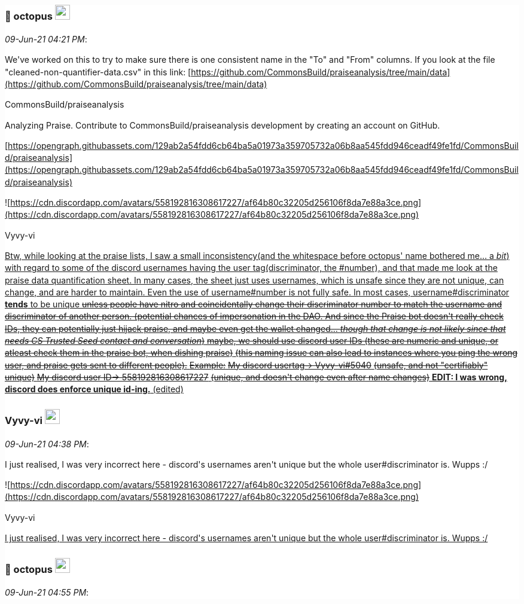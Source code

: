 <h3>🐙 octopus <img src="https://cdn.discordapp.com/avatars/699811072282066945/2889b63240e04f688adaccc8be74f636.png" width=25 height=25></h3>

_09-Jun-21 04:21 PM_:

We've worked on this to try to make sure there is one consistent name in the "To" and "From" columns. If you look at the file "cleaned-non-quantifier-data.csv" in this link: [https://github.com/CommonsBuild/praiseanalysis/tree/main/data](https://github.com/CommonsBuild/praiseanalysis/tree/main/data)

CommonsBuild/praiseanalysis

Analyzing Praise. Contribute to CommonsBuild/praiseanalysis development by creating an account on GitHub.

[https://opengraph.githubassets.com/129ab2a54fdd6cb64ba5a01973a359705732a06b8aa545fdd946ceadf49fe1fd/CommonsBuild/praiseanalysis](https://opengraph.githubassets.com/129ab2a54fdd6cb64ba5a01973a359705732a06b8aa545fdd946ceadf49fe1fd/CommonsBuild/praiseanalysis)

![https://cdn.discordapp.com/avatars/558192816308617227/af64b80c32205d256106f8da7e88a3ce.png](https://cdn.discordapp.com/avatars/558192816308617227/af64b80c32205d256106f8da7e88a3ce.png)

Vyvy-vi

[Btw, while looking at the praise lists, I saw a small inconsistency(and the whitespace before octopus' name bothered me... a *bit*) with regard to some of the discord usernames having the user tag(discriminator, the #number), and that made me look at the praise data quantification sheet. In many cases, the sheet just uses usernames, which is unsafe since they are not unique, can change, and are harder to maintain. Even the use of username#number is not fully safe. In most cases, username#discriminator **tends** to be unique ~~unless people have nitro and coincidentally change their discriminator number to match the username and discriminator of another person. (potential chances of impersonation in the DAO. And since the Praise bot doesn't really check IDs, they can potentially just hijack praise, and maybe even get the wallet changed... *though that change is not likely since that needs CS Trusted Seed contact and conversation*)~~ ~~maybe, we should use discord user IDs (these are numeric and unique, or atleast check them in the praise bot, when dishing praise)~~ ~~(this naming issue can also lead to instances where you ping the wrong user, and praise gets sent to different people).~~ ~~Example:~~ ~~My discord usertag-> Vyvy-vi#5040~~ ~~(unsafe, and not "certifiably" unique)~~ ~~My discord user ID-> 558192816308617227~~ ~~(unique, and doesn't change even after name changes)~~ **EDIT: I was wrong, discord does enforce unique id-ing.**  (edited)](about:blank#)

<h3>Vyvy-vi <img src="https://cdn.discordapp.com/avatars/558192816308617227/af64b80c32205d256106f8da7e88a3ce.png" width=25 height=25></h3>

_09-Jun-21 04:38 PM_:

I just realised, I was very incorrect here - discord's usernames aren't unique but the whole user#discriminator is. Wupps :/

![https://cdn.discordapp.com/avatars/558192816308617227/af64b80c32205d256106f8da7e88a3ce.png](https://cdn.discordapp.com/avatars/558192816308617227/af64b80c32205d256106f8da7e88a3ce.png)

Vyvy-vi

[I just realised, I was very incorrect here - discord's usernames aren't unique but the whole user#discriminator is. Wupps :/](about:blank#)

<h3>🐙 octopus <img src="https://cdn.discordapp.com/avatars/699811072282066945/2889b63240e04f688adaccc8be74f636.png" width=25 height=25></h3>

_09-Jun-21 04:55 PM_:
